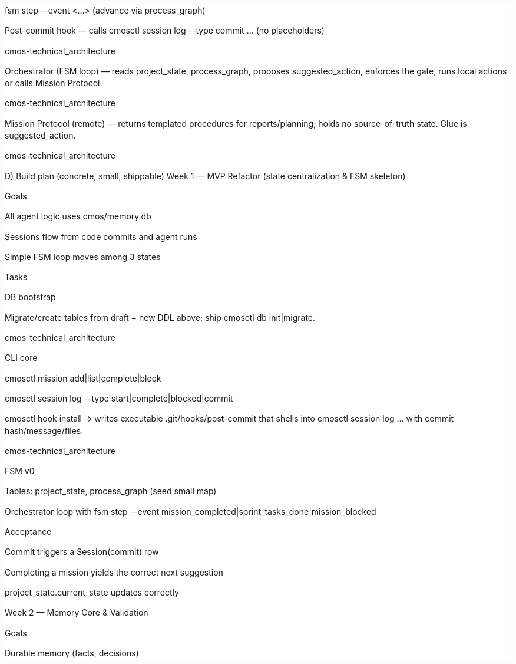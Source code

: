 fsm step --event <…> (advance via process_graph)

Post-commit hook — calls cmosctl session log --type commit … (no placeholders) 

cmos-technical_architecture

Orchestrator (FSM loop) — reads project_state, process_graph, proposes suggested_action, enforces the gate, runs local actions or calls Mission Protocol. 

cmos-technical_architecture

Mission Protocol (remote) — returns templated procedures for reports/planning; holds no source-of-truth state. Glue is suggested_action. 

cmos-technical_architecture

D) Build plan (concrete, small, shippable)
Week 1 — MVP Refactor (state centralization & FSM skeleton)

Goals

All agent logic uses cmos/memory.db

Sessions flow from code commits and agent runs

Simple FSM loop moves among 3 states

Tasks

DB bootstrap

Migrate/create tables from draft + new DDL above; ship cmosctl db init|migrate. 

cmos-technical_architecture

CLI core

cmosctl mission add|list|complete|block

cmosctl session log --type start|complete|blocked|commit

cmosctl hook install → writes executable .git/hooks/post-commit that shells into cmosctl session log … with commit hash/message/files. 

cmos-technical_architecture

FSM v0

Tables: project_state, process_graph (seed small map)

Orchestrator loop with fsm step --event mission_completed|sprint_tasks_done|mission_blocked

Acceptance

Commit triggers a Session(commit) row

Completing a mission yields the correct next suggestion

project_state.current_state updates correctly

Week 2 — Memory Core & Validation

Goals

Durable memory (facts, decisions)
